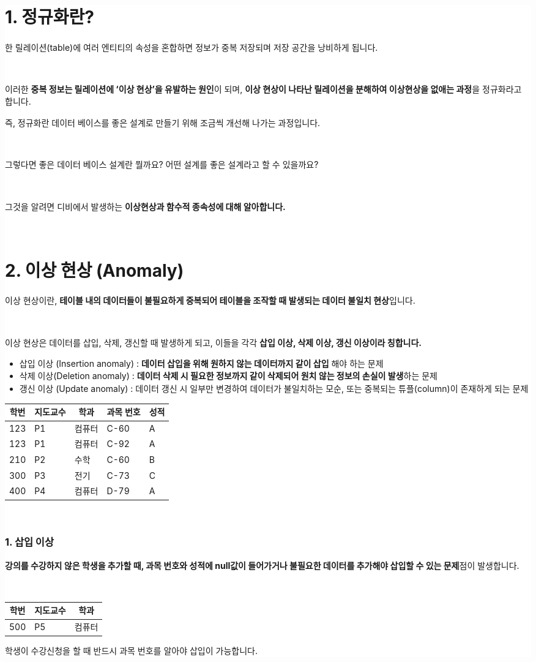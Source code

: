 # 1. 정규화란?

한 릴레이션(table)에 여러 엔티티의 속성을 혼합하면 정보가 중복 저장되며 저장 공간을 낭비하게 됩니다.

</br>

이러한 **중복 정보는 릴레이션에 ‘이상 현상’을 유발하는 원인**이 되며, **이상 현상이 나타난 릴레이션을 분해하여 이상현상을 없애는 과정**을 정규화라고 합니다.

즉, 정규화란 데이터 베이스를 좋은 설계로 만들기 위해 조금씩 개선해 나가는 과정입니다.

</br>

그렇다면 좋은 데이터 베이스 설계란 뭘까요? 어떤 설계를 좋은 설계라고 할 수 있을까요?

</br>

그것을 알려면 디비에서 발생하는 **이상현상과 함수적 종속성에 대해 알아합니다.**

</br>

# 2. 이상 현상 (Anomaly)

이상 현상이란, **테이블 내의 데이터들이 불필요하게 중복되어 테이블을 조작할 때 발생되는 데이터 불일치 현상**입니다.

</br>

이상 현상은 데이터를 삽입, 삭제, 갱신할 때 발생하게 되고, 이들을 각각 **삽입 이상, 삭제 이상, 갱신 이상이라 칭합니다.**

- 삽입 이상 (Insertion anomaly) : **데이터 삽입을 위해 원하지 않는 데이터까지 같이 삽입** 해야 하는 문제
- 삭제 이상(Deletion anomaly) : **데이터 삭제 시 필요한 정보까지 같이 삭제되어 원치 않는 정보의 손실이 발생**하는 문제
- 갱신 이상 (Update anomaly) : 데이터 갱신 시 일부만 변경하여 데이터가 불일치하는 모순, 또는 중복되는 튜플(column)이 존재하게 되는 문제

| 학번 | 지도교수 | 학과 | 과목 번호 | 성적 |
| --- | --- | --- | --- | --- |
| 123 | P1 | 컴퓨터 | C-60 | A |
| 123 | P1 | 컴퓨터 | C-92 | A |
| 210 | P2 | 수학 | C-60 | B |
| 300 | P3 | 전기 | C-73 | C |
| 400 | P4 | 컴퓨터 | D-79 | A |

</br>

### 1. 삽입 이상

**강의를 수강하지 않은 학생을 추가할 때, 과목 번호와 성적에 null값이 들어가거나 불필요한 데이터를 추가해야 삽입할 수 있는 문제**점이 발생합니다.

</br>

| 학번 | 지도교수 | 학과 |
| --- | --- | --- |
| 500 | P5 | 컴퓨터 |

학생이 수강신청을 할 때 반드시 과목 번호를 알아야 삽입이 가능합니다.
